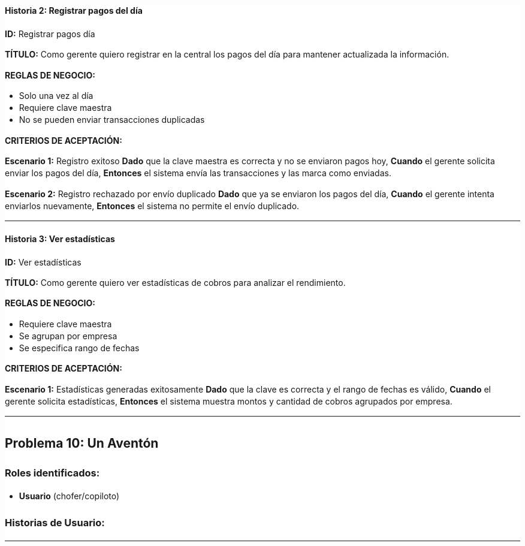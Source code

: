 
#### Historia 2: Registrar pagos del día

**ID:** Registrar pagos día

**TÍTULO:** Como gerente quiero registrar en la central los pagos del día para mantener actualizada la información.

**REGLAS DE NEGOCIO:**
- Solo una vez al día
- Requiere clave maestra
- No se pueden enviar transacciones duplicadas

**CRITERIOS DE ACEPTACIÓN:**

**Escenario 1:** Registro exitoso
**Dado** que la clave maestra es correcta y no se enviaron pagos hoy,
**Cuando** el gerente solicita enviar los pagos del día,
**Entonces** el sistema envía las transacciones y las marca como enviadas.

**Escenario 2:** Registro rechazado por envío duplicado
**Dado** que ya se enviaron los pagos del día,
**Cuando** el gerente intenta enviarlos nuevamente,
**Entonces** el sistema no permite el envío duplicado.

---

#### Historia 3: Ver estadísticas

**ID:** Ver estadísticas

**TÍTULO:** Como gerente quiero ver estadísticas de cobros para analizar el rendimiento.

**REGLAS DE NEGOCIO:**
- Requiere clave maestra
- Se agrupan por empresa
- Se especifica rango de fechas

**CRITERIOS DE ACEPTACIÓN:**

**Escenario 1:** Estadísticas generadas exitosamente
**Dado** que la clave es correcta y el rango de fechas es válido,
**Cuando** el gerente solicita estadísticas,
**Entonces** el sistema muestra montos y cantidad de cobros agrupados por empresa.

---

## Problema 10: Un Aventón

### Roles identificados:
- **Usuario** (chofer/copiloto)

### Historias de Usuario:

---
